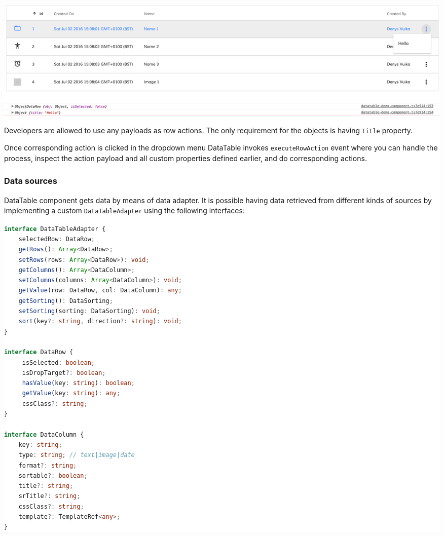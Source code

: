 ![](docassets/images/datatable-actions-ui.png)

![](docassets/images/datatable-actions-console.png)

Developers are allowed to use any payloads as row actions.
The only requirement for the objects is having `title` property.

Once corresponding action is clicked in the dropdown menu DataTable invokes `executeRowAction` event
where you can handle the process, inspect the action payload and all custom properties defined earlier,
and do corresponding actions.

### Data sources

DataTable component gets data by means of data adapter. 
It is possible having data retrieved from different kinds of sources by implementing
a custom `DataTableAdapter` using the following interfaces:

```ts
interface DataTableAdapter {
    selectedRow: DataRow;
    getRows(): Array<DataRow>;
    setRows(rows: Array<DataRow>): void;
    getColumns(): Array<DataColumn>;
    setColumns(columns: Array<DataColumn>): void;
    getValue(row: DataRow, col: DataColumn): any;
    getSorting(): DataSorting;
    setSorting(sorting: DataSorting): void;
    sort(key?: string, direction?: string): void;
}

interface DataRow {
     isSelected: boolean;
     isDropTarget?: boolean;
     hasValue(key: string): boolean;
     getValue(key: string): any;
     cssClass?: string;
}

interface DataColumn {
    key: string;
    type: string; // text|image|date
    format?: string;
    sortable?: boolean;
    title?: string;
    srTitle?: string;
    cssClass?: string;
    template?: TemplateRef<any>;
}
```
